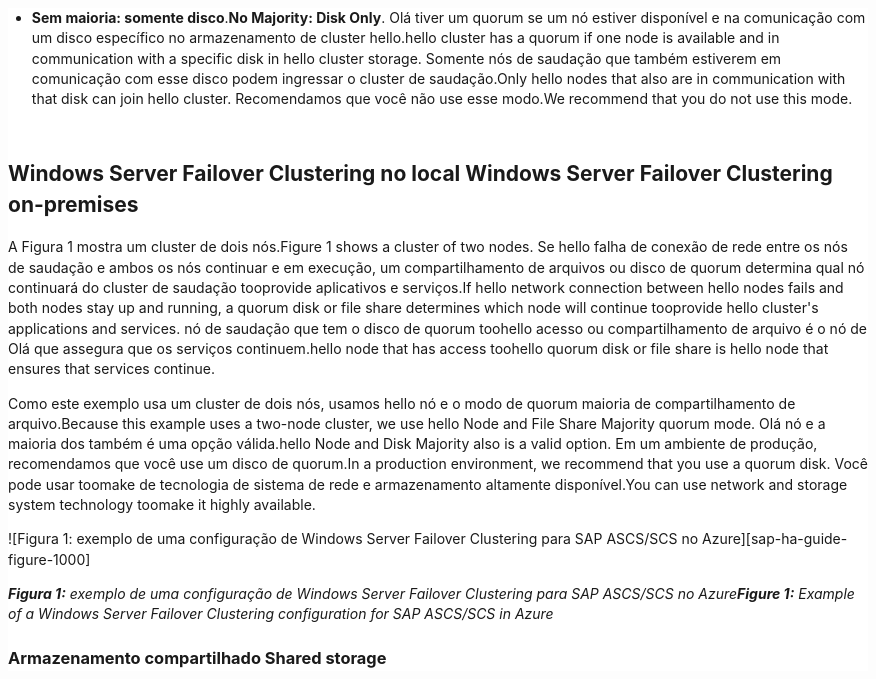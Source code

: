 * <span data-ttu-id="eebd6-202">**Sem maioria: somente disco**.</span><span class="sxs-lookup"><span data-stu-id="eebd6-202">**No Majority: Disk Only**.</span></span> <span data-ttu-id="eebd6-203">Olá tiver um quorum se um nó estiver disponível e na comunicação com um disco específico no armazenamento de cluster hello.</span><span class="sxs-lookup"><span data-stu-id="eebd6-203">hello cluster has a quorum if one node is available and in communication with a specific disk in hello cluster storage.</span></span> <span data-ttu-id="eebd6-204">Somente nós de saudação que também estiverem em comunicação com esse disco podem ingressar o cluster de saudação.</span><span class="sxs-lookup"><span data-stu-id="eebd6-204">Only hello nodes that also are in communication with that disk can join hello cluster.</span></span> <span data-ttu-id="eebd6-205">Recomendamos que você não use esse modo.</span><span class="sxs-lookup"><span data-stu-id="eebd6-205">We recommend that you do not use this mode.</span></span>
 

## <span data-ttu-id="eebd6-206"><a name="fdfee875-6e66-483a-a343-14bbaee33275"></a> Windows Server Failover Clustering no local</span><span class="sxs-lookup"><span data-stu-id="eebd6-206"><a name="fdfee875-6e66-483a-a343-14bbaee33275"></a> Windows Server Failover Clustering on-premises</span></span>
<span data-ttu-id="eebd6-207">A Figura 1 mostra um cluster de dois nós.</span><span class="sxs-lookup"><span data-stu-id="eebd6-207">Figure 1 shows a cluster of two nodes.</span></span> <span data-ttu-id="eebd6-208">Se hello falha de conexão de rede entre os nós de saudação e ambos os nós continuar e em execução, um compartilhamento de arquivos ou disco de quorum determina qual nó continuará do cluster de saudação tooprovide aplicativos e serviços.</span><span class="sxs-lookup"><span data-stu-id="eebd6-208">If hello network connection between hello nodes fails and both nodes stay up and running, a quorum disk or file share determines which node will continue tooprovide hello cluster's applications and services.</span></span> <span data-ttu-id="eebd6-209">nó de saudação que tem o disco de quorum toohello acesso ou compartilhamento de arquivo é o nó de Olá que assegura que os serviços continuem.</span><span class="sxs-lookup"><span data-stu-id="eebd6-209">hello node that has access toohello quorum disk or file share is hello node that ensures that services continue.</span></span>

<span data-ttu-id="eebd6-210">Como este exemplo usa um cluster de dois nós, usamos hello nó e o modo de quorum maioria de compartilhamento de arquivo.</span><span class="sxs-lookup"><span data-stu-id="eebd6-210">Because this example uses a two-node cluster, we use hello Node and File Share Majority quorum mode.</span></span> <span data-ttu-id="eebd6-211">Olá nó e a maioria dos também é uma opção válida.</span><span class="sxs-lookup"><span data-stu-id="eebd6-211">hello Node and Disk Majority also is a valid option.</span></span> <span data-ttu-id="eebd6-212">Em um ambiente de produção, recomendamos que você use um disco de quorum.</span><span class="sxs-lookup"><span data-stu-id="eebd6-212">In a production environment, we recommend that you use a quorum disk.</span></span> <span data-ttu-id="eebd6-213">Você pode usar toomake de tecnologia de sistema de rede e armazenamento altamente disponível.</span><span class="sxs-lookup"><span data-stu-id="eebd6-213">You can use network and storage system technology toomake it highly available.</span></span>

![Figura 1: exemplo de uma configuração de Windows Server Failover Clustering para SAP ASCS/SCS no Azure][sap-ha-guide-figure-1000]

<span data-ttu-id="eebd6-215">_**Figura 1:** exemplo de uma configuração de Windows Server Failover Clustering para SAP ASCS/SCS no Azure_</span><span class="sxs-lookup"><span data-stu-id="eebd6-215">_**Figure 1:** Example of a Windows Server Failover Clustering configuration for SAP ASCS/SCS in Azure_</span></span>

### <span data-ttu-id="eebd6-216"><a name="be21cf3e-fb01-402b-9955-54fbecf66592"></a> Armazenamento compartilhado</span><span class="sxs-lookup"><span data-stu-id="eebd6-216"><a name="be21cf3e-fb01-402b-9955-54fbecf66592"></a> Shared storage</span></span>
